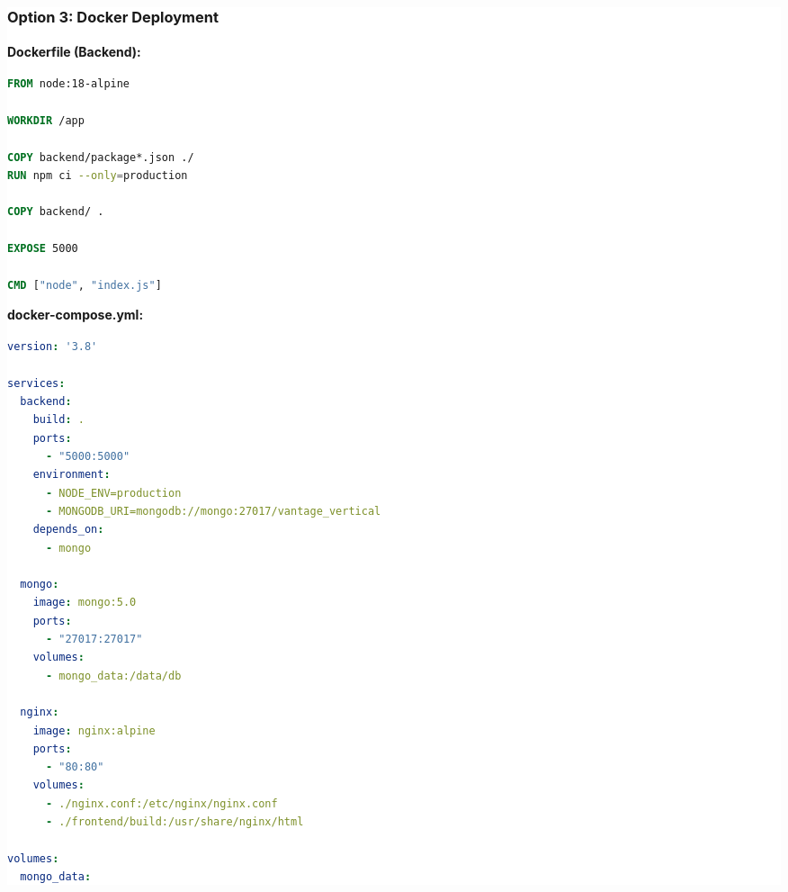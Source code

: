 ### Option 3: Docker Deployment

**Dockerfile (Backend):**
```dockerfile
FROM node:18-alpine

WORKDIR /app

COPY backend/package*.json ./
RUN npm ci --only=production

COPY backend/ .

EXPOSE 5000

CMD ["node", "index.js"]
```

**docker-compose.yml:**
```yaml
version: '3.8'

services:
  backend:
    build: .
    ports:
      - "5000:5000"
    environment:
      - NODE_ENV=production
      - MONGODB_URI=mongodb://mongo:27017/vantage_vertical
    depends_on:
      - mongo

  mongo:
    image: mongo:5.0
    ports:
      - "27017:27017"
    volumes:
      - mongo_data:/data/db

  nginx:
    image: nginx:alpine
    ports:
      - "80:80"
    volumes:
      - ./nginx.conf:/etc/nginx/nginx.conf
      - ./frontend/build:/usr/share/nginx/html

volumes:
  mongo_data:
```
